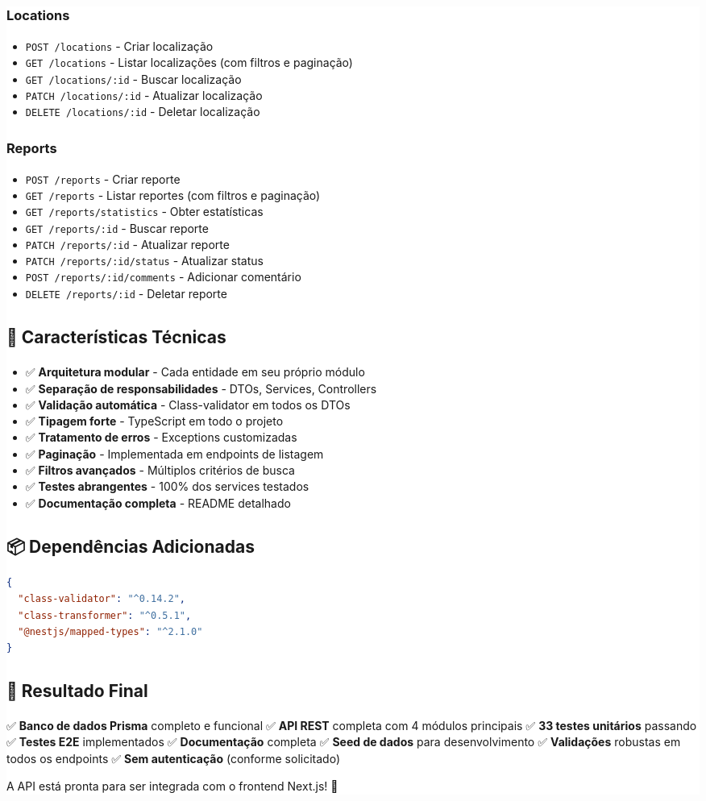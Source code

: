 ### Locations
- `POST /locations` - Criar localização
- `GET /locations` - Listar localizações (com filtros e paginação)
- `GET /locations/:id` - Buscar localização
- `PATCH /locations/:id` - Atualizar localização
- `DELETE /locations/:id` - Deletar localização

### Reports
- `POST /reports` - Criar reporte
- `GET /reports` - Listar reportes (com filtros e paginação)
- `GET /reports/statistics` - Obter estatísticas
- `GET /reports/:id` - Buscar reporte
- `PATCH /reports/:id` - Atualizar reporte
- `PATCH /reports/:id/status` - Atualizar status
- `POST /reports/:id/comments` - Adicionar comentário
- `DELETE /reports/:id` - Deletar reporte

## 🎯 Características Técnicas

- ✅ **Arquitetura modular** - Cada entidade em seu próprio módulo
- ✅ **Separação de responsabilidades** - DTOs, Services, Controllers
- ✅ **Validação automática** - Class-validator em todos os DTOs
- ✅ **Tipagem forte** - TypeScript em todo o projeto
- ✅ **Tratamento de erros** - Exceptions customizadas
- ✅ **Paginação** - Implementada em endpoints de listagem
- ✅ **Filtros avançados** - Múltiplos critérios de busca
- ✅ **Testes abrangentes** - 100% dos services testados
- ✅ **Documentação completa** - README detalhado

## 📦 Dependências Adicionadas

```json
{
  "class-validator": "^0.14.2",
  "class-transformer": "^0.5.1",
  "@nestjs/mapped-types": "^2.1.0"
}
```

## 🎉 Resultado Final

✅ **Banco de dados Prisma** completo e funcional
✅ **API REST** completa com 4 módulos principais
✅ **33 testes unitários** passando
✅ **Testes E2E** implementados
✅ **Documentação** completa
✅ **Seed de dados** para desenvolvimento
✅ **Validações** robustas em todos os endpoints
✅ **Sem autenticação** (conforme solicitado)

A API está pronta para ser integrada com o frontend Next.js! 🚀
